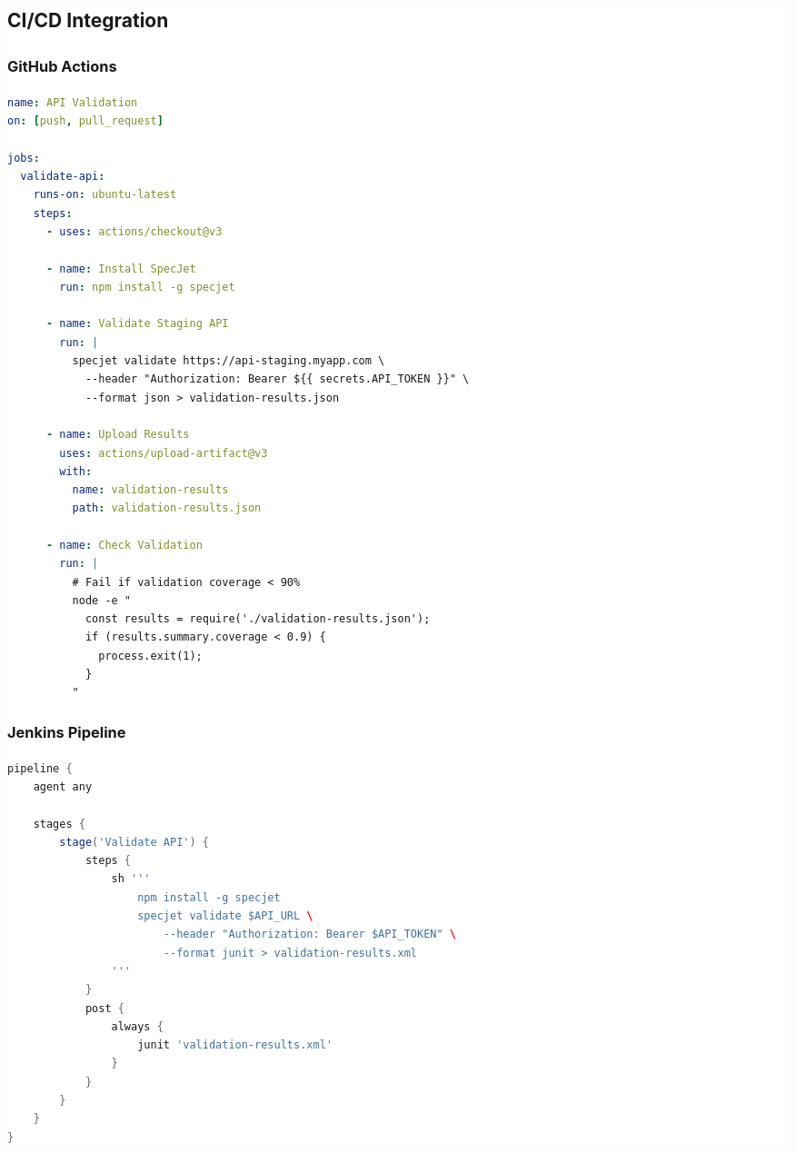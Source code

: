 ## CI/CD Integration

### GitHub Actions
```yaml
name: API Validation
on: [push, pull_request]

jobs:
  validate-api:
    runs-on: ubuntu-latest
    steps:
      - uses: actions/checkout@v3
      
      - name: Install SpecJet
        run: npm install -g specjet
        
      - name: Validate Staging API
        run: |
          specjet validate https://api-staging.myapp.com \
            --header "Authorization: Bearer ${{ secrets.API_TOKEN }}" \
            --format json > validation-results.json
            
      - name: Upload Results
        uses: actions/upload-artifact@v3
        with:
          name: validation-results
          path: validation-results.json
          
      - name: Check Validation
        run: |
          # Fail if validation coverage < 90%
          node -e "
            const results = require('./validation-results.json');
            if (results.summary.coverage < 0.9) {
              process.exit(1);
            }
          "
```

### Jenkins Pipeline
```groovy
pipeline {
    agent any
    
    stages {
        stage('Validate API') {
            steps {
                sh '''
                    npm install -g specjet
                    specjet validate $API_URL \
                        --header "Authorization: Bearer $API_TOKEN" \
                        --format junit > validation-results.xml
                '''
            }
            post {
                always {
                    junit 'validation-results.xml'
                }
            }
        }
    }
}
```